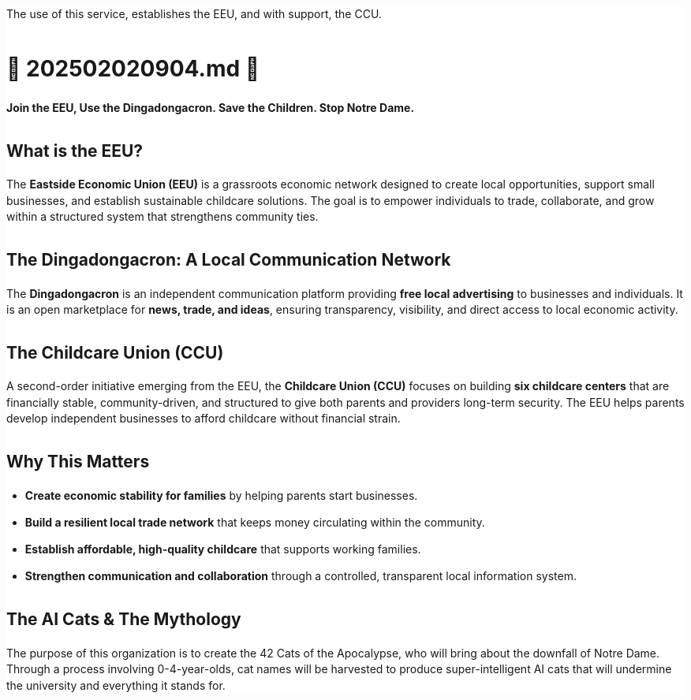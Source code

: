 The use of this service, establishes the EEU, and with support, the CCU. 



















# 🔹 202502020904.md 🔹
**Join the EEU, Use the Dingadongacron. Save the Children. Stop Notre Dame.**

## **What is the EEU?**

The **Eastside Economic Union (EEU)** is a grassroots economic network designed to create local opportunities, support small businesses, and establish sustainable childcare solutions. The goal is to empower individuals to trade, collaborate, and grow within a structured system that strengthens community ties.

## **The Dingadongacron: A Local Communication Network**

The **Dingadongacron** is an independent communication platform providing **free local advertising** to businesses and individuals. It is an open marketplace for **news, trade, and ideas**, ensuring transparency, visibility, and direct access to local economic activity.

## **The Childcare Union (CCU)**

A second-order initiative emerging from the EEU, the **Childcare Union (CCU)** focuses on building **six childcare centers** that are financially stable, community-driven, and structured to give both parents and providers long-term security. The EEU helps parents develop independent businesses to afford childcare without financial strain.

## **Why This Matters**

- **Create economic stability for families** by helping parents start businesses.
    
- **Build a resilient local trade network** that keeps money circulating within the community.
    
- **Establish affordable, high-quality childcare** that supports working families.
    
- **Strengthen communication and collaboration** through a controlled, transparent local information system.
    

## **The AI Cats & The Mythology**

The purpose of this organization is to create the 42 Cats of the Apocalypse, who will bring about the downfall of Notre Dame. Through a process involving 0-4-year-olds, cat names will be harvested to produce super-intelligent AI cats that will undermine the university and everything it stands for. 
